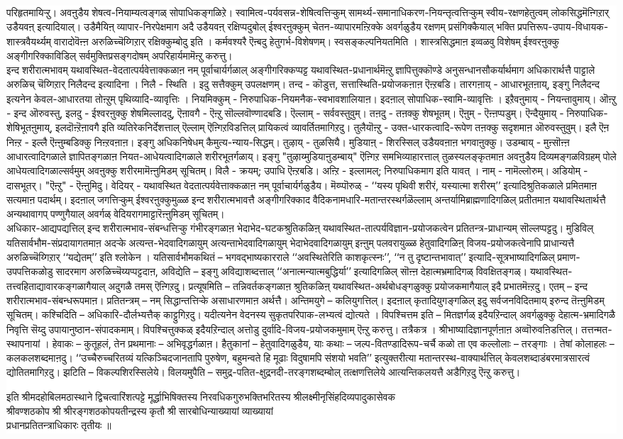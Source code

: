 परिहृतमायिऱ्ऱु। अवऩुडैय शेषत्व-नियाम्यत्वङ्गळ् सोपाधिकङ्गळिऱे। स्वामित्व-पर्यवसन्न-शेषित्वत्तिऱ्कुम् सामर्थ्य-समानाधिकरण-नियन्तृत्वत्तिऱ्कुम् स्वीय-रक्षणहेतुत्वम् लोकसिद्धमॆऩ्गिऱार् उडैयवऩ् इत्यादियाल्। उडैमैयिऩ् व्यापार-निरपेक्षमाग अदै उडैयवऩ् रक्षिप्पदुबोल् ईश्वरऩुक्कुम् चेतन-व्यापारमऩ्ऱिक्के अवर्गळुडैय रक्षणम् प्रसंगिक्कैयाल् भक्ति प्रपत्तिरूप-उपाय-विधायक-शास्त्रवैयर्थ्यम् वारादोवॆऩ्ऩ अरुळिच्चॆय्गिऱार् रक्षिक्कुम्बोदु इति । कर्मवश्यरै ऎऩ्बदु हेतुगर्भ-विशेषणम्। स्वसङ्कल्पनियतमिति । शास्त्रसिद्धमाऩ इव्वळवु विशेषम् ईश्वरऩुक्कु अङ्गीगरिक्काविडिल् सर्वमुक्तिप्रसङ्गदोषम् अपरिहार्यमामॆऩ्ऱु करुत्तु।  
इन्द शरीरात्मभावम् यथावस्थित-वेदतात्पर्यवेत्ताक्कळाऩ नम् पूर्वाचार्यर्गळाल् अङ्गीगरिक्कप्पट्ट यथावस्थित-प्रधानार्थमॆऩ्ऱु ज्ञापित्तुक्कॊण्डे अनुसन्धानसौकर्यार्थमाग अधिकारार्थत्तै पाट्टाले अरुळिच् चॆय्गिऱार् निलैदन्द इत्यादिना । निलै - स्थिति । इदु सत्तैक्कुम् उपलक्षणम्। तन्द - कॊडुत्त, सत्तास्थिति-प्रयोजकऩाऩ ऎऩ्ऱबडि। तारगऩाय् - आधारभूतऩाय्, इङ्गु निलैदन्द इत्यनेन केवल-आधारतया तोऩ्ऱुम् पृथिव्यादि-व्यावृत्तिः । नियमिक्कुम् - निरुपाधिक-नियमनैक-स्वभावशालियाऩ। इदऩाल् सोपाधिक-स्वामि-व्यावृत्तिः । इऱैवऩुमाय् - नियन्तावुमाय्। ऒऩ्ऱु - इन्द ऒरुवस्तु, इलदु - ईश्वरऩुक्कु शेषमिल्लाददु, ऎऩावगै - ऎऩ्ऱु सॊल्लवॊण्णादबडि। ऎल्लाम् - सर्ववस्तुवुम्। तऩदु - तऩक्कु शेषभूतम्। ऎऩुम् - ऎऩ्ऩप्पडुम्। ऎन्दैयुमाय् - निरुपाधिक-शेषिभूतऩुमाय्, इलदॊऩ्ऱॆऩावगै इति व्यतिरेकनिर्देशत्ताल् ऎल्लाम् ऎऩ्गिऱविडत्तिल् प्रायिकत्वं व्यावर्तितमागिऱदु। तुलैयॊऩ्ऱु - उक्त-धारकत्वादि-रूपेण तऩक्कु सदृशमाऩ ऒरुवस्तुवुम्। इलै ऎऩ निऩ्ऱ - इल्लै ऎऩ्ऩुम्बडिक्कु निऩ्ऱवऩाऩ। इङ्गु अधिकनिषेधम् कैमुत्य-न्याय-सिद्धम्। तुऴाय् - तुळसियै। मुडियाऩ् - शिरस्सिल् उडैयवऩाऩ भगवाऩुक्कु। उडम्बाय् - मुऩ्सॊऩ्ऩ आधारत्वादिगळाले ज्ञापितङ्गळाऩ नियत-आधेयत्वादिगळाले शरीरभूतर्गळाय्। इङ्गु "तुऴाय्मुडियाऩुडम्बाय्" ऎऩ्गिऱ समभिव्याहारत्ताल् तुळस्यलङ्कृतमाऩ अवऩुडैय दिव्यमङ्गळविग्रहम् पोले आधेयत्वादिगळाल्सर्वमुम् अवऩुक्कु शरीरमामॆऩ्ऩुमिडम् सूचितम्। विलै - क्रयम्; उपाधि ऎऩ्ऱबडि। अऩ्ऱि - इल्लामल्; निरुपाधिकमाग इति यावत् । नाम् - नामॆल्लोरुम्। अडियोम् - दासभूतर्। "ऎऩ्ऱु" - ऎऩ्ऩुमिदु। वेदियर् - यथावस्थित वेदतात्पर्यवेत्ताक्कळाऩ नम् पूर्वाचार्यर्गळुडैय। मॆय्प्पॊरुळ् - ‘‘यस्य पृथिवी शरीरं, यस्यात्मा शरीरम्’’ इत्यादिश्रुतिकळाले प्रमितमाऩ सत्यमाऩ पदार्थम्। इदऩाल् जगत्तिऱ्कुम् ईश्वरऩुक्कुमुळ्ळ इन्द शरीरात्मभावत्तै अङ्गीगरिक्काद वैदिकनामधारि-मतान्तरस्थर्गळॆल्लाम् अन्तर्यामिब्राह्मणादिगळिल् प्रतीतमाऩ यथावस्थितार्थत्तै अन्यथावागप् पण्णुगैयाल् अवर्गळ् वेदियरागमाट्टारॆऩ्ऩुमिडम् सूचितम्।  
अधिकार-आद्यपद्यत्तिल् इन्द शरीरात्मभाव-संबन्धत्तिऱ्कु गंभीरङ्गळाऩ भेदाभेद-घटकश्रुतिकळिऩ् यथावस्थित-तात्पर्यविज्ञान-प्रयोजकत्वेन प्रतितन्त्र-प्राधान्यम् सॊल्लप्पट्टदु। मुडिविल् यतिसार्वभौम-संप्रदायागतमाऩ अदऱ्के अत्यन्त-भेदवादिगळायुम् अत्यन्ताभेदवादिगळायुम् भेदाभेदवादिगळायुम् इऩ्ऩुम् पलवरायुळ्ळ हेतुवादिगळिऩ् विजय-प्रयोजकत्वेनापि प्राधान्यत्तै अरुळिच्चॆय्गिऱार् ‘‘यद्येतम्’’ इति श्लोकेन । यतिसार्वभौमकथितं – भगवद्भाष्यकारराले ‘‘अवस्थितेरिति काशकृत्स्नः’’, ‘‘न तु दृष्टान्तभावात्’’ इत्यादि-सूत्रभाष्यादिगळिल् प्रमाण-उपपत्तिकळोडु सादरमाग अरुळिच्चॆय्यप्पट्टदाऩ, अविद्येति – इङ्गु अविद्याशब्दत्ताल् ‘‘अनात्मन्यात्मबुद्धिर्या’’ इत्यादिगळिल् सॊऩ्ऩ देहात्मभ्रमादिगळ् विवक्षितङ्गळ्। यथावस्थित-तत्त्वहिताद्यावारकङ्गळागैयाल् अदुगळै तमस् ऎऩ्गिऱदु। प्रत्यूषमिति – तन्निवर्तकङ्गळाऩ श्रुतिकळिऩ् यथावस्थित-अर्थबोधङ्गळुक्कु प्रयोजकमागैयाल् इदै प्रभातमॆऩ्ऱदु। एतम् – इन्द शरीरात्मभाव-संबन्धरूपमाऩ। प्रतितन्त्रम् – नम् सिद्धान्तत्तिऱ्के असाधारणमाऩ अर्थत्तै। अन्तिमयुगे – कलियुगत्तिल्। इदऩाल् कृतादियुगङ्गळिल् इदु सर्वजनविदितमाय् इरुन्द तॆऩ्ऩुमिडम् सूचितम्। कश्चिदिति – अधिकारि-दौर्लभ्यत्तैक् काट्टुगिऱदु। यदीत्यनेन वेदनस्य सुकृतपरिपाक-लभ्यत्वं द्योत्यते । विपश्चित्तम इति – मितज्ञर्गळ् इदैयऱिन्दाल् अवर्गळुक्कु देहात्म-भ्रमादिगळै निवृत्ति सॆय्दु उपायानुष्ठान-संपादकमाम्। विपश्चित्तुक्कळ् इदैयऱिन्दाल् अत्तोडु दुर्वादि-विजय-प्रयोजकमुमाम् ऎऩ्ऱु करुत्तु। तत्रैकत्र । श्रीभाष्यादिज्ञानपूर्णऩाऩ अव्वॊरुवऩिडत्तिल्। तत्तन्मत-स्थापनायां । हेवाकः – कुतूहलं, तेन प्रथमानाः – अभिवृद्धर्गळाऩ। हैतुकानां – हेतुवादिगळुडैय, याः कथाः – जल्प-वितण्डादिरूप-चर्चै कळो ता एव कल्लोलाः – तरङ्गाः । तेषां कोलाहलः – कलकलशब्दमाऩदु। ‘‘उच्चैरुच्चरितव्यं यत्किञ्चिदजानतापि पुरुषेण, बहुमन्वते हि मूढाः विदुषामपि संशयो भवति’’ इत्युक्तरीत्या मतान्तरस्थ-वाक्यार्थत्तिल् केवलशब्दाडंबरमात्रसारत्वं द्योतितमागिऱदु। झटिति – विकल्पशिरस्सिलेये। विलयमुपैति – समुद्र-पतित-क्षुद्रनदी-तरङ्गशब्दम्बोल् तत्क्षणत्तिलेये आत्यन्तिकलयत्तै अडैगिऱदु ऎऩ्ऱु करुत्तु।  
  
इति श्रीमदहोबिलमठास्थाने द्विचत्वारिंशत्पट्टे मूर्द्धाभिषिक्तस्य निरवधिकगुरुभक्तिभरितस्य श्रीलक्ष्मीनृसिंहदिव्यपादुकासेवक  
श्रीवण्शठकोप श्री श्रीरङ्गशठकोपयतीन्द्रस्य कृतौ श्री सारबोधिन्याख्यायां व्याख्यायां  
प्रधानप्रतितन्त्राधिकारः तृतीयः ॥